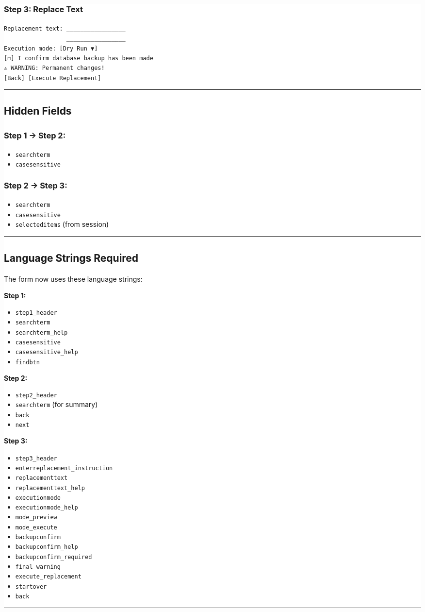 ### **Step 3: Replace Text**
```
Replacement text: _________________
                  _________________
Execution mode: [Dry Run ▼]
[☐] I confirm database backup has been made
⚠️ WARNING: Permanent changes!
[Back] [Execute Replacement]
```

---

## Hidden Fields

### Step 1 → Step 2:
- `searchterm`
- `casesensitive`

### Step 2 → Step 3:
- `searchterm`
- `casesensitive`
- `selecteditems` (from session)

---

## Language Strings Required

The form now uses these language strings:

**Step 1:**
- `step1_header`
- `searchterm`
- `searchterm_help`
- `casesensitive`
- `casesensitive_help`
- `findbtn`

**Step 2:**
- `step2_header`
- `searchterm` (for summary)
- `back`
- `next`

**Step 3:**
- `step3_header`
- `enterreplacement_instruction`
- `replacementtext`
- `replacementtext_help`
- `executionmode`
- `executionmode_help`
- `mode_preview`
- `mode_execute`
- `backupconfirm`
- `backupconfirm_help`
- `backupconfirm_required`
- `final_warning`
- `execute_replacement`
- `startover`
- `back`

---